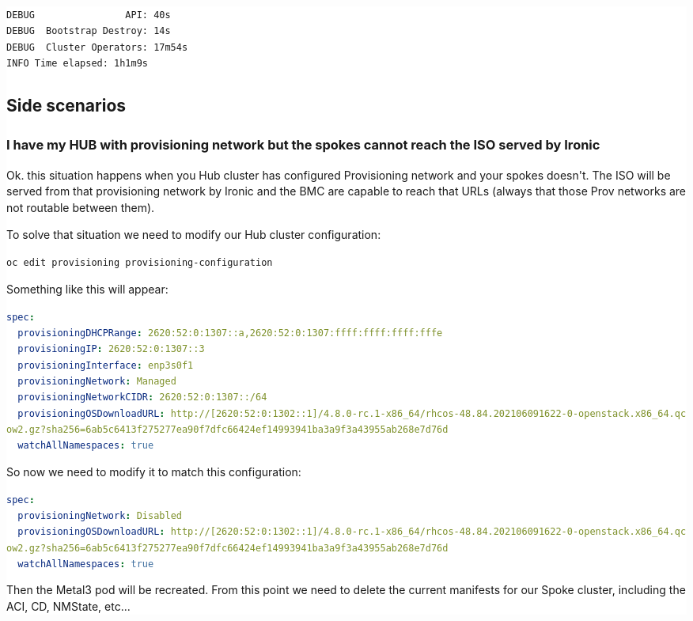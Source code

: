 ```console
DEBUG                API: 40s
DEBUG  Bootstrap Destroy: 14s
DEBUG  Cluster Operators: 17m54s
INFO Time elapsed: 1h1m9s
```

## Side scenarios

### I have my HUB with provisioning network but the spokes cannot reach the ISO served by Ironic

Ok. this situation happens when you Hub cluster has configured Provisioning network and your spokes doesn't. The ISO will be served from that provisioning network by Ironic and the BMC are capable to reach that URLs (always that those Prov networks are not routable between them).

To solve that situation we need to modify our Hub cluster configuration:

```sh
oc edit provisioning provisioning-configuration
```

Something like this will appear:

```yaml
spec:
  provisioningDHCPRange: 2620:52:0:1307::a,2620:52:0:1307:ffff:ffff:ffff:fffe
  provisioningIP: 2620:52:0:1307::3
  provisioningInterface: enp3s0f1
  provisioningNetwork: Managed
  provisioningNetworkCIDR: 2620:52:0:1307::/64
  provisioningOSDownloadURL: http://[2620:52:0:1302::1]/4.8.0-rc.1-x86_64/rhcos-48.84.202106091622-0-openstack.x86_64.qcow2.gz?sha256=6ab5c6413f275277ea90f7dfc66424ef14993941ba3a9f3a43955ab268e7d76d
  watchAllNamespaces: true
```

So now we need to modify it to match this configuration:

```yaml
spec:
  provisioningNetwork: Disabled
  provisioningOSDownloadURL: http://[2620:52:0:1302::1]/4.8.0-rc.1-x86_64/rhcos-48.84.202106091622-0-openstack.x86_64.qcow2.gz?sha256=6ab5c6413f275277ea90f7dfc66424ef14993941ba3a9f3a43955ab268e7d76d
  watchAllNamespaces: true
```

Then the Metal3 pod will be recreated. From this point we need to delete the current manifests for our Spoke cluster, including the ACI, CD, NMState, etc...
